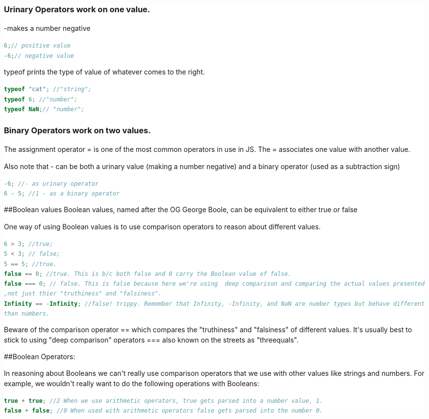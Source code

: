### Urinary Operators work on one value.

 -makes a number negative

```javascript
6;// positive value
-6;// negative value
```

typeof prints the type of value of whatever comes to the right.

```javascript
typeof "cat"; //"string";
typeof 6; //"number";
typeof NaN;// "number";

```

### Binary Operators work on two values.

The assignment operator = is one of the most common operators in use in JS. The = associates one value with another value.

Also note that - can be both a urinary value (making a number negative) and a binary operator (used as a subtraction sign)

```javascript
-6; //- as urinary operator
6 - 5; //1 - as a binary operator
```
##Boolean values
Boolean values, named after the OG George Boole, can be  equivalent to either true or false

One way of using Boolean values is to use comparison operators to reason about different values.

```javascript
6 > 3; //true;
5 < 3; // false;
5 == 5; //true.
false == 0; //true. This is b/c both false and 0 carry the Boolean value of false.
false === 0; // false. This is false because here we're using  deep comparison and comparing the actual values presented ,not just thier "truthiness" and "falsiness".
Infinity == -Infinity; //false! trippy. Remember that Infinity, -Infinity, and NaN are number types but behave different than numbers.
```

Beware of the comparison operator == which compares the "truthiness" and "falsiness" of different values. It's usually best to stick to using "deep comparison" operators === also known on the streets as "threequals".

##Boolean Operators:

In reasoning about Booleans we can't really use comparison operators that we use with other values like strings and numbers. For example, we wouldn't really want to do the following operations with Booleans:

```javascript
true + true; //2 When we use arithmetic operators, true gets parsed into a number value, 1.  
false + false; //0 When used with arithmetic operators false gets parsed into the number 0.
```
